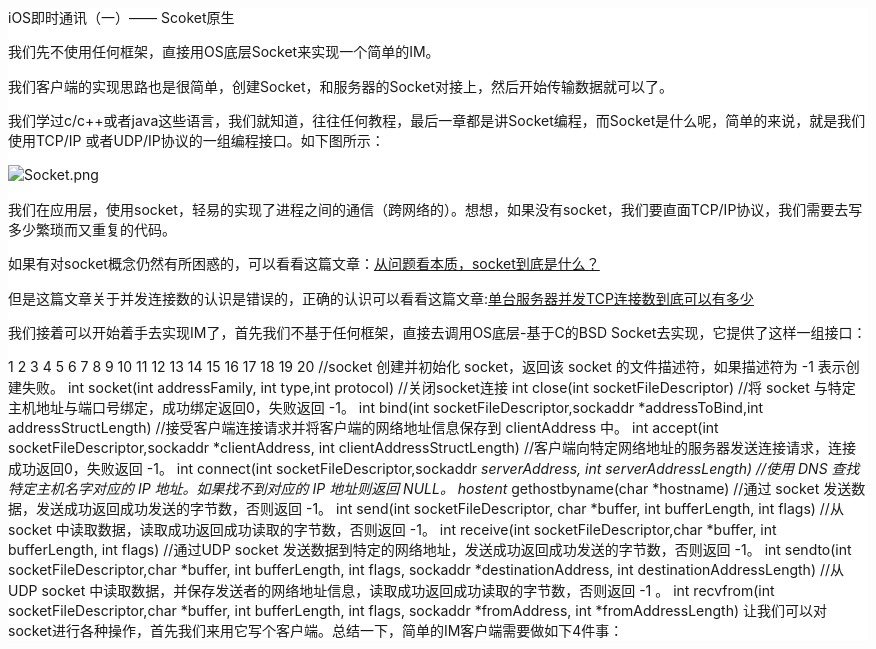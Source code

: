 iOS即时通讯（一）—— Scoket原生

我们先不使用任何框架，直接用OS底层Socket来实现一个简单的IM。

我们客户端的实现思路也是很简单，创建Socket，和服务器的Socket对接上，然后开始传输数据就可以了。

我们学过c/c++或者java这些语言，我们就知道，往往任何教程，最后一章都是讲Socket编程，而Socket是什么呢，简单的来说，就是我们使用TCP/IP 或者UDP/IP协议的一组编程接口。如下图所示：

![Socket.png](http://cc.cocimg.com/api/uploads/20170109/1483968128221261.png)

我们在应用层，使用socket，轻易的实现了进程之间的通信（跨网络的）。想想，如果没有socket，我们要直面TCP/IP协议，我们需要去写多少繁琐而又重复的代码。

如果有对socket概念仍然有所困惑的，可以看看这篇文章：[从问题看本质，socket到底是什么？](http://blog.csdn.net/yeyuangen/article/details/6799575)

但是这篇文章关于并发连接数的认识是错误的，正确的认识可以看看这篇文章:[单台服务器并发TCP连接数到底可以有多少](http://www.52im.net/thread-561-1-1.html)

我们接着可以开始着手去实现IM了，首先我们不基于任何框架，直接去调用OS底层-基于C的BSD Socket去实现，它提供了这样一组接口：

1
2
3
4
5
6
7
8
9
10
11
12
13
14
15
16
17
18
19
20
//socket 创建并初始化 socket，返回该 socket 的文件描述符，如果描述符为 -1 表示创建失败。
int socket(int addressFamily, int type,int protocol)
//关闭socket连接
int close(int socketFileDescriptor)
//将 socket 与特定主机地址与端口号绑定，成功绑定返回0，失败返回 -1。
int bind(int socketFileDescriptor,sockaddr *addressToBind,int addressStructLength)
//接受客户端连接请求并将客户端的网络地址信息保存到 clientAddress 中。
int accept(int socketFileDescriptor,sockaddr *clientAddress, int clientAddressStructLength)
//客户端向特定网络地址的服务器发送连接请求，连接成功返回0，失败返回 -1。
int connect(int socketFileDescriptor,sockaddr *serverAddress, int serverAddressLength)
//使用 DNS 查找特定主机名字对应的 IP 地址。如果找不到对应的 IP 地址则返回 NULL。
hostent* gethostbyname(char *hostname)
//通过 socket 发送数据，发送成功返回成功发送的字节数，否则返回 -1。
int send(int socketFileDescriptor, char *buffer, int bufferLength, int flags)
//从 socket 中读取数据，读取成功返回成功读取的字节数，否则返回 -1。
int receive(int socketFileDescriptor,char *buffer, int bufferLength, int flags)
//通过UDP socket 发送数据到特定的网络地址，发送成功返回成功发送的字节数，否则返回 -1。
int sendto(int socketFileDescriptor,char *buffer, int bufferLength, int flags, sockaddr *destinationAddress, int destinationAddressLength)
//从UDP socket 中读取数据，并保存发送者的网络地址信息，读取成功返回成功读取的字节数，否则返回 -1 。
int recvfrom(int socketFileDescriptor,char *buffer, int bufferLength, int flags, sockaddr *fromAddress, int *fromAddressLength)
让我们可以对socket进行各种操作，首先我们来用它写个客户端。总结一下，简单的IM客户端需要做如下4件事：
